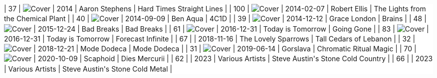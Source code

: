 | 37 | ![Cover](https://i.discogs.com/9PLJqzKc3t5BZTQgdsmHIA4QCoIviZ5mWn91Uv1N_Nc/rs:fit/g:sm/q:40/h:150/w:150/czM6Ly9kaXNjb2dz/LWRhdGFiYXNlLWlt/YWdlcy9SLTIxMTQ5/MDcxLTE2Nzg0NzA3/NTQtOTc0NS5qcGVn.jpeg) | 2014 | Aaron Stephens | Hard Times Straight Lines |
| 100 | ![Cover](http://coverartarchive.org/release/368a094c-63d5-4640-824f-31693d8be0a1/7272519951-250.jpg) | 2014-02-07 | Robert Ellis | The Lights from the Chemical Plant |
| 40 | ![Cover](https://i.discogs.com/doR-_1EvWaF82g92klF_RZefCkuITsf5MBisu0N6-as/rs:fit/g:sm/q:40/h:150/w:150/czM6Ly9kaXNjb2dz/LWRhdGFiYXNlLWlt/YWdlcy9SLTYxMzk2/MzEtMTQxMjA2MTI2/OC0xMjEwLmpwZWc.jpeg) | 2014-09-09 | Ben Aqua | 4C1D |
| 39 | ![Cover](https://i.discogs.com/PlBd6YRQkImar94lhuQ4J6TR7Pr6dlCIhVjuvmf-A8w/rs:fit/g:sm/q:40/h:150/w:150/czM6Ly9kaXNjb2dz/LWRhdGFiYXNlLWlt/YWdlcy9SLTEzNDEz/NDY4LTE1NTM3Mjcy/MzYtMjY0MS5qcGVn.jpeg) | 2014-12-12 | Grace London | Brains |
| 48 | ![Cover](https://i.discogs.com/vMPhfBS6WioKb-jr-5Zb40TtQaiz-oQTtzbShQMNjEs/rs:fit/g:sm/q:40/h:150/w:150/czM6Ly9kaXNjb2dz/LWRhdGFiYXNlLWlt/YWdlcy9SLTc4OTgy/MzgtMTQ4Njk5MjEw/Ni03ODg5LmpwZWc.jpeg) | 2015-12-24 | Bad Breaks | Bad Breaks |
| 61 | ![Cover](https://i.discogs.com/lzoTO19FXxUQwRbcu1iw3v_uECT-_SgzxEwwrbxQ48A/rs:fit/g:sm/q:40/h:150/w:150/czM6Ly9kaXNjb2dz/LWRhdGFiYXNlLWlt/YWdlcy9SLTk2ODQ0/MzItMTQ4NDcyODQ3/NS05MjQ4LmpwZWc.jpeg) | 2016-12-31 | Today is Tomorrow | Going Gone |
| 83 | ![Cover](https://i.discogs.com/lzoTO19FXxUQwRbcu1iw3v_uECT-_SgzxEwwrbxQ48A/rs:fit/g:sm/q:40/h:150/w:150/czM6Ly9kaXNjb2dz/LWRhdGFiYXNlLWlt/YWdlcy9SLTk2ODQ0/MzItMTQ4NDcyODQ3/NS05MjQ4LmpwZWc.jpeg) | 2016-12-31 | Today is Tomorrow | Forecast Infinite |
| 67 |  | 2018-11-16 | The Lovely Sparrows | Tall Cedars of Lebanon |
| 32 | ![Cover](https://i.discogs.com/bej5TtxwMJJ5gFAQ0oVyQS5RQH3R_WmzGwmV23BBLQs/rs:fit/g:sm/q:40/h:150/w:150/czM6Ly9kaXNjb2dz/LWRhdGFiYXNlLWlt/YWdlcy9SLTEzMDE0/NzQ0LTE1NDY0ODYz/MjYtNDAzMS5qcGVn.jpeg) | 2018-12-21 | Mode Dodeca | Mode Dodeca |
| 31 | ![Cover](https://i.discogs.com/cw41yYLr59cfhw00rdA_ZtDadrAAIqmLIIVtmF8ZW9o/rs:fit/g:sm/q:40/h:150/w:150/czM6Ly9kaXNjb2dz/LWRhdGFiYXNlLWlt/YWdlcy9SLTEzNzY0/MzkyLTE1NjA2MTUx/MjItODU5My5qcGVn.jpeg) | 2019-06-14 | Gorslava | Chromatic Ritual Magic |
| 70 | ![Cover](https://i.discogs.com/QKMeAPZ8wwxpVxzEd1ewDMc-ObrJTOd7Udvd7JonVIY/rs:fit/g:sm/q:40/h:150/w:150/czM6Ly9kaXNjb2dz/LWRhdGFiYXNlLWlt/YWdlcy9SLTE2MTM1/Mjc3LTE2MDQwMjg5/NDgtNTkwNi5qcGVn.jpeg) | 2020-10-09 | Scaphoid | Dies Mercurii |
| 62 |  | 2023 | Various Artists | Steve Austin's Stone Cold Country |
| 66 |  | 2023 | Various Artists | Steve Austin's Stone Cold Metal |